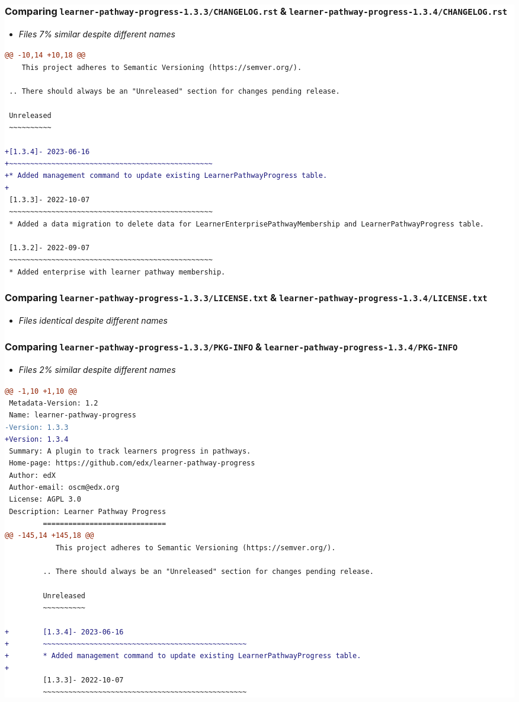 ### Comparing `learner-pathway-progress-1.3.3/CHANGELOG.rst` & `learner-pathway-progress-1.3.4/CHANGELOG.rst`

 * *Files 7% similar despite different names*

```diff
@@ -10,14 +10,18 @@
    This project adheres to Semantic Versioning (https://semver.org/).
 
 .. There should always be an "Unreleased" section for changes pending release.
 
 Unreleased
 ~~~~~~~~~~
 
+[1.3.4]- 2023-06-16
+~~~~~~~~~~~~~~~~~~~~~~~~~~~~~~~~~~~~~~~~~~~~~~~~
+* Added management command to update existing LearnerPathwayProgress table.
+
 [1.3.3]- 2022-10-07
 ~~~~~~~~~~~~~~~~~~~~~~~~~~~~~~~~~~~~~~~~~~~~~~~~
 * Added a data migration to delete data for LearnerEnterprisePathwayMembership and LearnerPathwayProgress table.
 
 [1.3.2]- 2022-09-07
 ~~~~~~~~~~~~~~~~~~~~~~~~~~~~~~~~~~~~~~~~~~~~~~~~
 * Added enterprise with learner pathway membership.
```

### Comparing `learner-pathway-progress-1.3.3/LICENSE.txt` & `learner-pathway-progress-1.3.4/LICENSE.txt`

 * *Files identical despite different names*

### Comparing `learner-pathway-progress-1.3.3/PKG-INFO` & `learner-pathway-progress-1.3.4/PKG-INFO`

 * *Files 2% similar despite different names*

```diff
@@ -1,10 +1,10 @@
 Metadata-Version: 1.2
 Name: learner-pathway-progress
-Version: 1.3.3
+Version: 1.3.4
 Summary: A plugin to track learners progress in pathways.
 Home-page: https://github.com/edx/learner-pathway-progress
 Author: edX
 Author-email: oscm@edx.org
 License: AGPL 3.0
 Description: Learner Pathway Progress
         =============================
@@ -145,14 +145,18 @@
            This project adheres to Semantic Versioning (https://semver.org/).
         
         .. There should always be an "Unreleased" section for changes pending release.
         
         Unreleased
         ~~~~~~~~~~
         
+        [1.3.4]- 2023-06-16
+        ~~~~~~~~~~~~~~~~~~~~~~~~~~~~~~~~~~~~~~~~~~~~~~~~
+        * Added management command to update existing LearnerPathwayProgress table.
+        
         [1.3.3]- 2022-10-07
         ~~~~~~~~~~~~~~~~~~~~~~~~~~~~~~~~~~~~~~~~~~~~~~~~
```